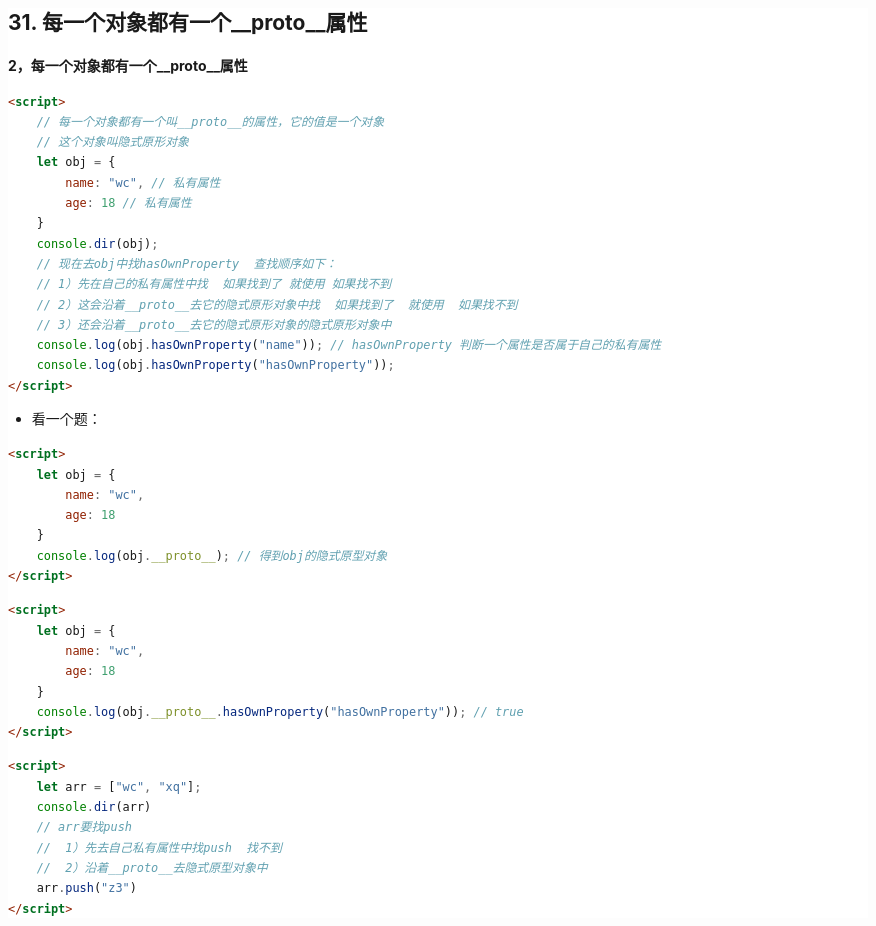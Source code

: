 ## 31. 每一个对象都有一个__proto__属性

**2，每一个对象都有一个__proto__属性**

```html
<script>
    // 每一个对象都有一个叫__proto__的属性，它的值是一个对象
    // 这个对象叫隐式原形对象
    let obj = {
        name: "wc", // 私有属性
        age: 18 // 私有属性
    }
    console.dir(obj);
    // 现在去obj中找hasOwnProperty  查找顺序如下：
    // 1）先在自己的私有属性中找  如果找到了 就使用 如果找不到 
    // 2）这会沿着__proto__去它的隐式原形对象中找  如果找到了  就使用  如果找不到
    // 3）还会沿着__proto__去它的隐式原形对象的隐式原形对象中
    console.log(obj.hasOwnProperty("name")); // hasOwnProperty 判断一个属性是否属于自己的私有属性
    console.log(obj.hasOwnProperty("hasOwnProperty"));
</script>
```

* 看一个题：

```html
<script>
    let obj = {
        name: "wc",
        age: 18
    }
    console.log(obj.__proto__); // 得到obj的隐式原型对象
</script>
```

```html
<script>
    let obj = {
        name: "wc",
        age: 18
    }
    console.log(obj.__proto__.hasOwnProperty("hasOwnProperty")); // true
</script>
```

```html
<script>
    let arr = ["wc", "xq"];
    console.dir(arr)
    // arr要找push  
    //  1）先去自己私有属性中找push  找不到
    //  2）沿着__proto__去隐式原型对象中
    arr.push("z3")
</script>
```
